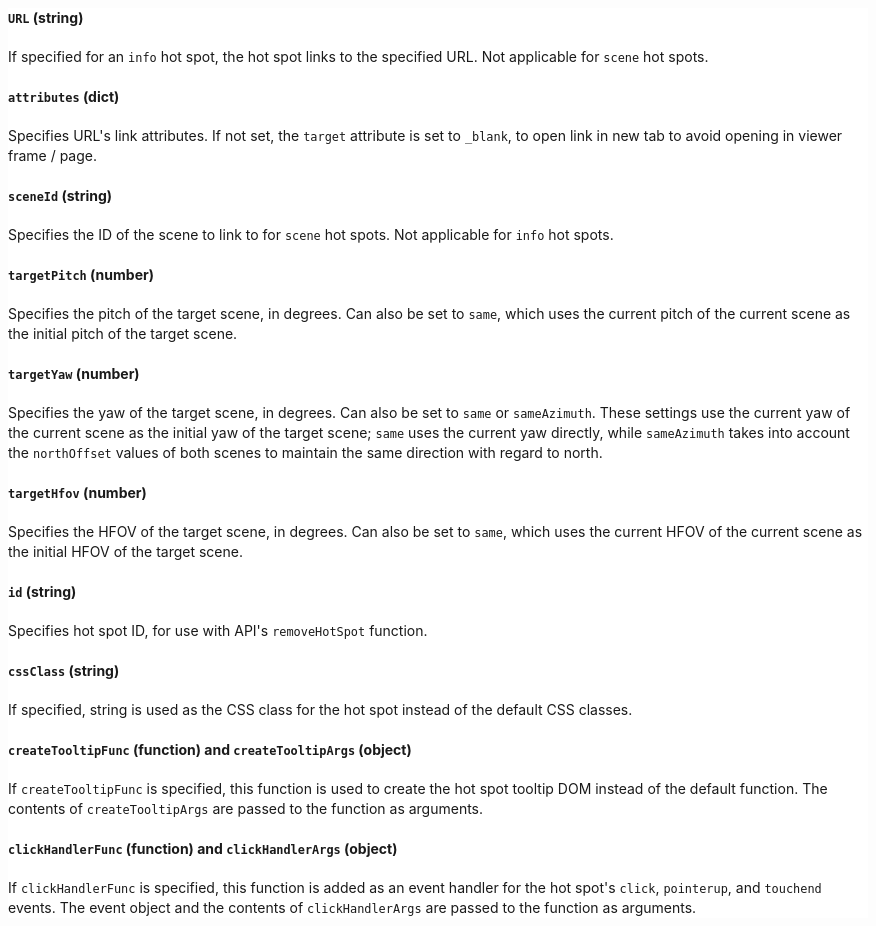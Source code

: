 #### `URL` (string)

If specified for an `info` hot spot, the hot spot links to the specified URL.
Not applicable for `scene` hot spots.

#### `attributes` (dict)

Specifies URL's link attributes. If not set, the `target` attribute is set to
`_blank`, to open link in new tab to avoid opening in viewer frame / page.

#### `sceneId` (string)

Specifies the ID of the scene to link to for `scene` hot spots. Not applicable
for `info` hot spots.

#### `targetPitch` (number)

Specifies the pitch of the target scene, in degrees. Can also be set to `same`,
which uses the current pitch of the current scene as the initial pitch of the
target scene.

#### `targetYaw` (number)

Specifies the yaw of the target scene, in degrees. Can also be set to `same` or
`sameAzimuth`. These settings use the current yaw of the current scene as the
initial yaw of the target scene; `same` uses the current yaw directly, while
`sameAzimuth` takes into account the `northOffset` values of both scenes to
maintain the same direction with regard to north.

#### `targetHfov` (number)

Specifies the HFOV of the target scene, in degrees. Can also be set to `same`,
which uses the current HFOV of the current scene as the initial HFOV of the
target scene.

#### `id` (string)

Specifies hot spot ID, for use with API's `removeHotSpot` function.

#### `cssClass` (string)

If specified, string is used as the CSS class for the hot spot instead of the
default CSS classes.

#### `createTooltipFunc` (function) and `createTooltipArgs` (object)

If `createTooltipFunc` is specified, this function is used to create the hot
spot tooltip DOM instead of the default function. The contents of
`createTooltipArgs` are passed to the function as arguments.

#### `clickHandlerFunc` (function) and `clickHandlerArgs` (object)

If `clickHandlerFunc` is specified, this function is added as an event handler
for the hot spot's `click`, `pointerup`, and `touchend` events. The event object
and the contents of `clickHandlerArgs` are passed to the function as arguments.
